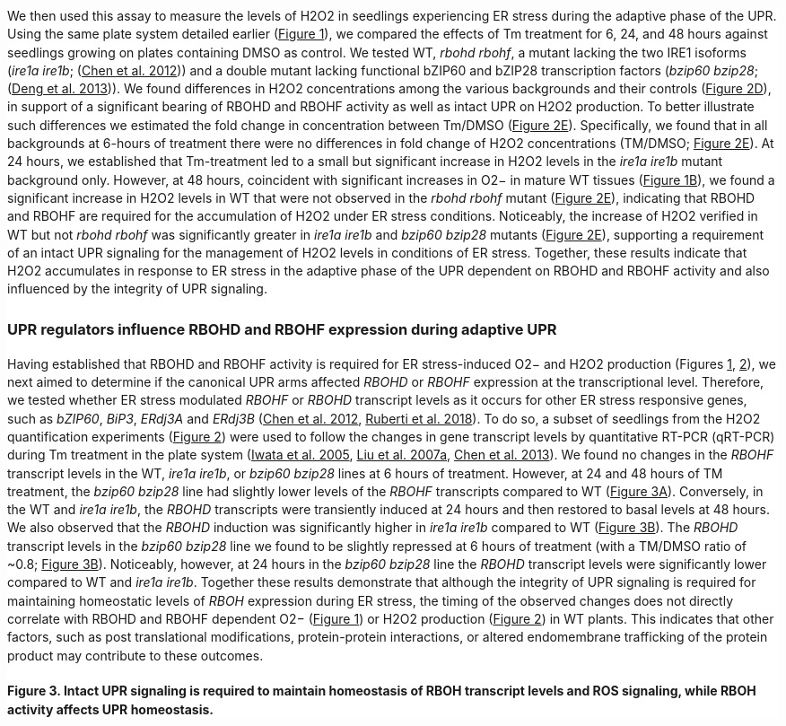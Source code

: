 We then used this assay to measure the levels of H2O2 in seedlings experiencing ER stress during the adaptive phase of the UPR. Using the same plate system detailed earlier ([Figure 1](#F1)), we compared the effects of Tm treatment for 6, 24, and 48 hours against seedlings growing on plates containing DMSO as control. We tested WT, *rbohd rbohf*, a mutant lacking the two IRE1 isoforms (*ire1a ire1b*; ([Chen et al. 2012](#R5))) and a double mutant lacking functional bZIP60 and bZIP28 transcription factors (*bzip60 bzip28*; ([Deng et al. 2013](#R10))). We found differences in H2O2 concentrations among the various backgrounds and their controls ([Figure 2D](#F2)), in support of a significant bearing of RBOHD and RBOHF activity as well as intact UPR on H2O2 production. To better illustrate such differences we estimated the fold change in concentration between Tm/DMSO ([Figure 2E](#F2)). Specifically, we found that in all backgrounds at 6-hours of treatment there were no differences in fold change of H2O2 concentrations (TM/DMSO; [Figure 2E](#F2)). At 24 hours, we established that Tm-treatment led to a small but significant increase in H2O2 levels in the *ire1a ire1b* mutant background only. However, at 48 hours, coincident with significant increases in O2− in mature WT tissues ([Figure 1B](#F1)), we found a significant increase in H2O2 levels in WT that were not observed in the *rbohd rbohf* mutant ([Figure 2E](#F2)), indicating that RBOHD and RBOHF are required for the accumulation of H2O2 under ER stress conditions. Noticeably, the increase of H2O2 verified in WT but not *rbohd rbohf* was significantly greater in *ire1a ire1b* and *bzip60 bzip28* mutants ([Figure 2E](#F2)), supporting a requirement of an intact UPR signaling for the management of H2O2 levels in conditions of ER stress. Together, these results indicate that H2O2 accumulates in response to ER stress in the adaptive phase of the UPR dependent on RBOHD and RBOHF activity and also influenced by the integrity of UPR signaling.

### UPR regulators influence RBOHD and RBOHF expression during adaptive UPR

Having established that RBOHD and RBOHF activity is required for ER stress-induced O2− and H2O2 production (Figures [1](#F1), [2](#F2)), we next aimed to determine if the canonical UPR arms affected *RBOHD* or *RBOHF* expression at the transcriptional level. Therefore, we tested whether ER stress modulated *RBOHF* or *RBOHD* transcript levels as it occurs for other ER stress responsive genes, such as *bZIP60*, *BiP3*, *ERdj3A* and *ERdj3B* ([Chen et al. 2012](#R5), [Ruberti et al. 2018](#R51)). To do so, a subset of seedlings from the H2O2 quantification experiments ([Figure 2](#F2)) were used to follow the changes in gene transcript levels by quantitative RT-PCR (qRT-PCR) during Tm treatment in the plate system ([Iwata et al. 2005](#R22), [Liu et al. 2007a](#R29), [Chen et al. 2013](#R6)). We found no changes in the *RBOHF* transcript levels in the WT, *ire1a ire1b*, or *bzip60 bzip28* lines at 6 hours of treatment. However, at 24 and 48 hours of TM treatment, the *bzip60 bzip28* line had slightly lower levels of the *RBOHF* transcripts compared to WT ([Figure 3A](#F3)). Conversely, in the WT and *ire1a ire1b*, the *RBOHD* transcripts were transiently induced at 24 hours and then restored to basal levels at 48 hours. We also observed that the *RBOHD* induction was significantly higher in *ire1a ire1b* compared to WT ([Figure 3B](#F3)). The *RBOHD* transcript levels in the *bzip60 bzip28* line we found to be slightly repressed at 6 hours of treatment (with a TM/DMSO ratio of ~0.8; [Figure 3B](#F3)). Noticeably, however, at 24 hours in the *bzip60 bzip28* line the *RBOHD* transcript levels were significantly lower compared to WT and *ire1a ire1b*. Together these results demonstrate that although the integrity of UPR signaling is required for maintaining homeostatic levels of *RBOH* expression during ER stress, the timing of the observed changes does not directly correlate with RBOHD and RBOHF dependent O2− ([Figure 1](#F1)) or H2O2 production ([Figure 2](#F2)) in WT plants. This indicates that other factors, such as post translational modifications, protein-protein interactions, or altered endomembrane trafficking of the protein product may contribute to these outcomes.

#### Figure 3. Intact UPR signaling is required to maintain homeostasis of RBOH transcript levels and ROS signaling, while RBOH activity affects UPR homeostasis.
